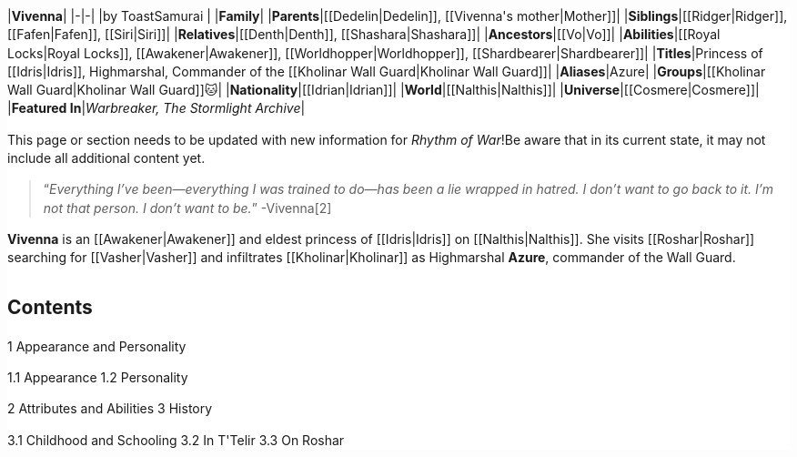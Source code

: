 |**Vivenna**|
|-|-|
|by  ToastSamurai |
|**Family**|
|**Parents**|[[Dedelin\|Dedelin]], [[Vivenna's mother\|Mother]]|
|**Siblings**|[[Ridger\|Ridger]], [[Fafen\|Fafen]], [[Siri\|Siri]]|
|**Relatives**|[[Denth\|Denth]], [[Shashara\|Shashara]]|
|**Ancestors**|[[Vo\|Vo]]|
|**Abilities**|[[Royal Locks\|Royal Locks]], [[Awakener\|Awakener]], [[Worldhopper\|Worldhopper]], [[Shardbearer\|Shardbearer]]|
|**Titles**|Princess of [[Idris\|Idris]], Highmarshal, Commander of the [[Kholinar Wall Guard\|Kholinar Wall Guard]]|
|**Aliases**|Azure|
|**Groups**|[[Kholinar Wall Guard\|Kholinar Wall Guard]]🐱︎|
|**Nationality**|[[Idrian\|Idrian]]|
|**World**|[[Nalthis\|Nalthis]]|
|**Universe**|[[Cosmere\|Cosmere]]|
|**Featured In**|*Warbreaker, The Stormlight Archive*|

This page or section needs to be updated with new information for *Rhythm of War*!Be aware that in its current state, it may not include all additional content yet.

>“*Everything I’ve been—everything I was trained to do—has been a lie wrapped in hatred. I don’t want to go back to it. I’m not that person. I don’t want to be.*”
\-Vivenna[2]


**Vivenna** is an [[Awakener\|Awakener]] and eldest princess of [[Idris\|Idris]] on [[Nalthis\|Nalthis]]. She visits [[Roshar\|Roshar]] searching for [[Vasher\|Vasher]] and infiltrates [[Kholinar\|Kholinar]] as Highmarshal **Azure**, commander of the Wall Guard.

## Contents

1 Appearance and Personality

1.1 Appearance
1.2 Personality


2 Attributes and Abilities
3 History

3.1 Childhood and Schooling
3.2 In T'Telir
3.3 On Roshar
